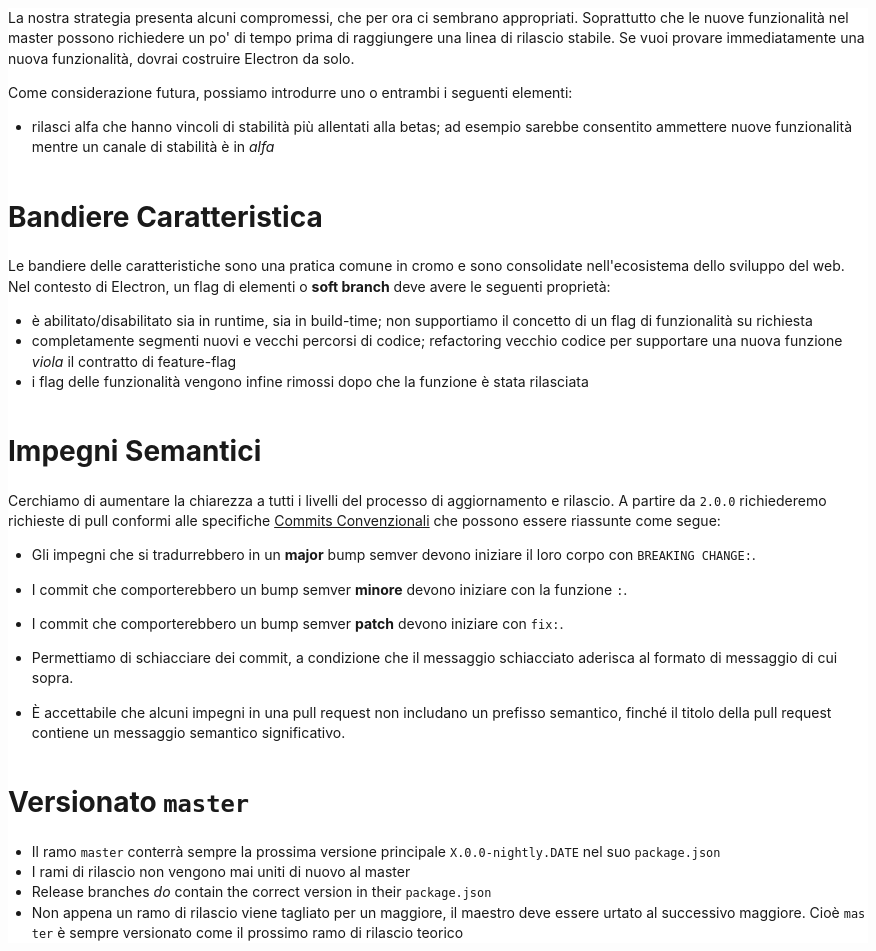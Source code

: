 La nostra strategia presenta alcuni compromessi, che per ora ci sembrano appropriati. Soprattutto che le nuove funzionalità nel master possono richiedere un po' di tempo prima di raggiungere una linea di rilascio stabile. Se vuoi provare immediatamente una nuova funzionalità, dovrai costruire Electron da solo.

Come considerazione futura, possiamo introdurre uno o entrambi i seguenti elementi:

* rilasci alfa che hanno vincoli di stabilità più allentati alla betas; ad esempio sarebbe consentito ammettere nuove funzionalità mentre un canale di stabilità è in _alfa_

# Bandiere Caratteristica

Le bandiere delle caratteristiche sono una pratica comune in cromo e sono consolidate nell'ecosistema dello sviluppo del web. Nel contesto di Electron, un flag di elementi o **soft branch** deve avere le seguenti proprietà:

* è abilitato/disabilitato sia in runtime, sia in build-time; non supportiamo il concetto di un flag di funzionalità su richiesta
* completamente segmenti nuovi e vecchi percorsi di codice; refactoring vecchio codice per supportare una nuova funzione _viola_ il contratto di feature-flag
* i flag delle funzionalità vengono infine rimossi dopo che la funzione è stata rilasciata

# Impegni Semantici

Cerchiamo di aumentare la chiarezza a tutti i livelli del processo di aggiornamento e rilascio. A partire da `2.0.0` richiederemo richieste di pull conformi alle specifiche [Commits Convenzionali](https://conventionalcommits.org/) che possono essere riassunte come segue:

* Gli impegni che si tradurrebbero in un **major** bump semver devono iniziare il loro corpo con `BREAKING CHANGE:`.
* I commit che comporterebbero un bump semver **minore** devono iniziare con la funzione `:`.
* I commit che comporterebbero un bump semver **patch** devono iniziare con `fix:`.

* Permettiamo di schiacciare dei commit, a condizione che il messaggio schiacciato aderisca al formato di messaggio di cui sopra.
* È accettabile che alcuni impegni in una pull request non includano un prefisso semantico, finché il titolo della pull request contiene un messaggio semantico significativo.

# Versionato `master`

* Il ramo `master` conterrà sempre la prossima versione principale `X.0.0-nightly.DATE` nel suo `package.json`
* I rami di rilascio non vengono mai uniti di nuovo al master
* Release branches _do_ contain the correct version in their `package.json`
* Non appena un ramo di rilascio viene tagliato per un maggiore, il maestro deve essere urtato al successivo maggiore.  Cioè `master` è sempre versionato come il prossimo ramo di rilascio teorico
